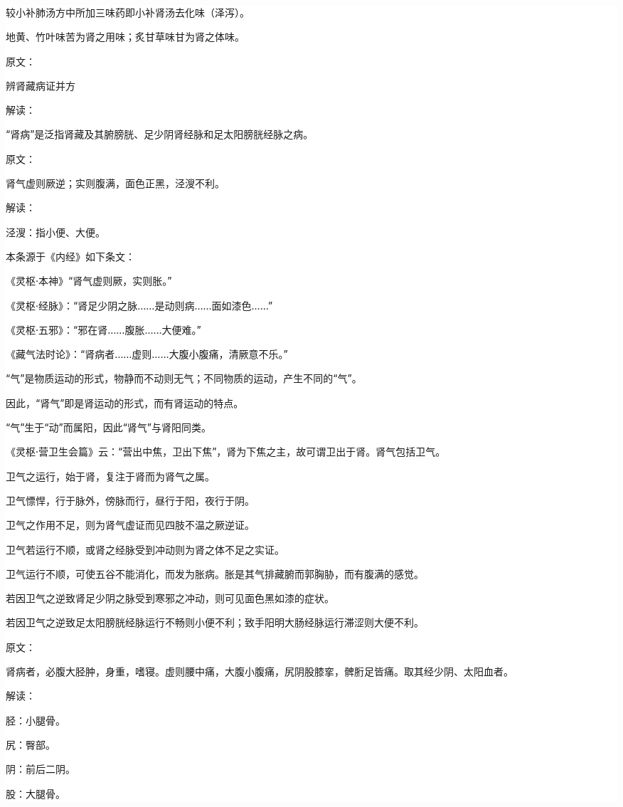 较小补肺汤方中所加三味药即小补肾汤去化味（泽泻）。

地黄、竹叶味苦为肾之用味；炙甘草味甘为肾之体味。

原文：

辨肾藏病证并方

解读：

“肾病”是泛指肾藏及其腑膀胱、足少阴肾经脉和足太阳膀胱经脉之病。

原文：

肾气虚则厥逆；实则腹满，面色正黑，泾溲不利。

解读：

泾溲：指小便、大便。

本条源于《内经》如下条文：

《灵枢·本神》“肾气虚则厥，实则胀。”

《灵枢·经脉》：“肾足少阴之脉……是动则病……面如漆色……”

《灵枢·五邪》：“邪在肾……腹胀……大便难。”

《藏气法时论》：“肾病者……虚则……大腹小腹痛，清厥意不乐。”

“气”是物质运动的形式，物静而不动则无气；不同物质的运动，产生不同的“气”。

因此，“肾气”即是肾运动的形式，而有肾运动的特点。

“气”生于“动”而属阳，因此“肾气”与肾阳同类。

《灵枢·营卫生会篇》云：“营出中焦，卫出下焦”，肾为下焦之主，故可谓卫出于肾。肾气包括卫气。

卫气之运行，始于肾，复注于肾而为肾气之属。

卫气慓悍，行于脉外，傍脉而行，昼行于阳，夜行于阴。

卫气之作用不足，则为肾气虚证而见四肢不温之厥逆证。

卫气若运行不顺，或肾之经脉受到冲动则为肾之体不足之实证。

卫气运行不顺，可使五谷不能消化，而发为胀病。胀是其气排藏腑而郭胸胁，而有腹满的感觉。

若因卫气之逆致肾足少阴之脉受到寒邪之冲动，则可见面色黑如漆的症状。

若因卫气之逆致足太阳膀胱经脉运行不畅则小便不利；致手阳明大肠经脉运行滞涩则大便不利。

原文：

肾病者，必腹大胫肿，身重，嗜寝。虚则腰中痛，大腹小腹痛，尻阴股膝挛，髀胻足皆痛。取其经少阴、太阳血者。

解读：

胫：小腿骨。

尻：臀部。

阴：前后二阴。

股：大腿骨。
